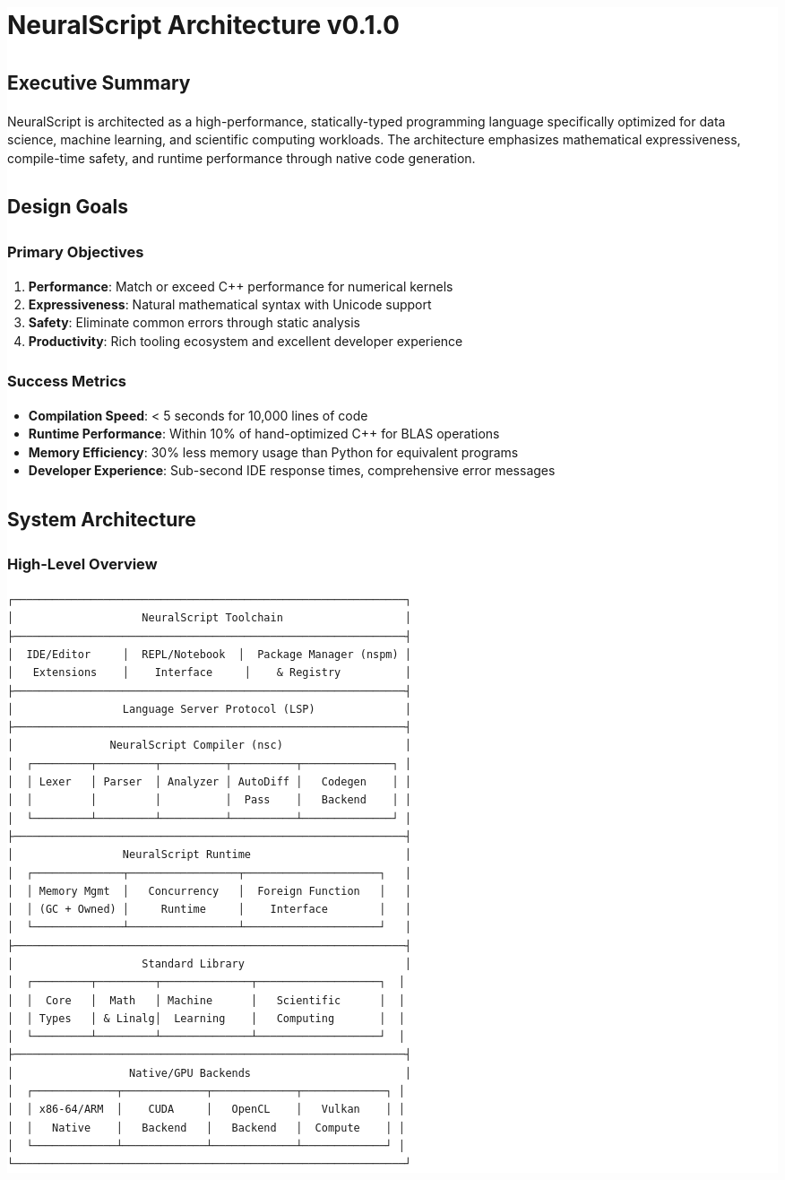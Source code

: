 # NeuralScript Architecture v0.1.0

## Executive Summary

NeuralScript is architected as a high-performance, statically-typed programming language specifically optimized for data science, machine learning, and scientific computing workloads. The architecture emphasizes mathematical expressiveness, compile-time safety, and runtime performance through native code generation.

## Design Goals

### Primary Objectives
1. **Performance**: Match or exceed C++ performance for numerical kernels
2. **Expressiveness**: Natural mathematical syntax with Unicode support
3. **Safety**: Eliminate common errors through static analysis
4. **Productivity**: Rich tooling ecosystem and excellent developer experience

### Success Metrics
- **Compilation Speed**: < 5 seconds for 10,000 lines of code
- **Runtime Performance**: Within 10% of hand-optimized C++ for BLAS operations
- **Memory Efficiency**: 30% less memory usage than Python for equivalent programs
- **Developer Experience**: Sub-second IDE response times, comprehensive error messages

## System Architecture

### High-Level Overview

```
┌─────────────────────────────────────────────────────────────┐
│                    NeuralScript Toolchain                   │
├─────────────────────────────────────────────────────────────┤
│  IDE/Editor     │  REPL/Notebook  │  Package Manager (nspm) │
│   Extensions    │    Interface     │    & Registry          │
├─────────────────────────────────────────────────────────────┤
│                 Language Server Protocol (LSP)              │
├─────────────────────────────────────────────────────────────┤
│               NeuralScript Compiler (nsc)                   │
│  ┌─────────┬─────────┬──────────┬──────────┬──────────────┐ │
│  │ Lexer   │ Parser  │ Analyzer │ AutoDiff │   Codegen    │ │
│  │         │         │          │  Pass    │   Backend    │ │
│  └─────────┴─────────┴──────────┴──────────┴──────────────┘ │
├─────────────────────────────────────────────────────────────┤
│                 NeuralScript Runtime                        │
│  ┌──────────────┬─────────────────┬─────────────────────┐   │
│  │ Memory Mgmt  │   Concurrency   │  Foreign Function   │   │
│  │ (GC + Owned) │     Runtime     │    Interface        │   │
│  └──────────────┴─────────────────┴─────────────────────┘   │
├─────────────────────────────────────────────────────────────┤
│                    Standard Library                         │
│  ┌─────────┬─────────┬──────────────┬───────────────────┐  │
│  │  Core   │  Math   │ Machine      │   Scientific      │  │
│  │ Types   │ & Linalg│  Learning    │   Computing       │  │
│  └─────────┴─────────┴──────────────┴───────────────────┘  │
├─────────────────────────────────────────────────────────────┤
│                  Native/GPU Backends                        │
│  ┌─────────────┬─────────────┬─────────────┬─────────────┐ │
│  │ x86-64/ARM  │    CUDA     │   OpenCL    │   Vulkan    │ │
│  │   Native    │   Backend   │   Backend   │  Compute    │ │
│  └─────────────┴─────────────┴─────────────┴─────────────┘ │
└─────────────────────────────────────────────────────────────┘
```